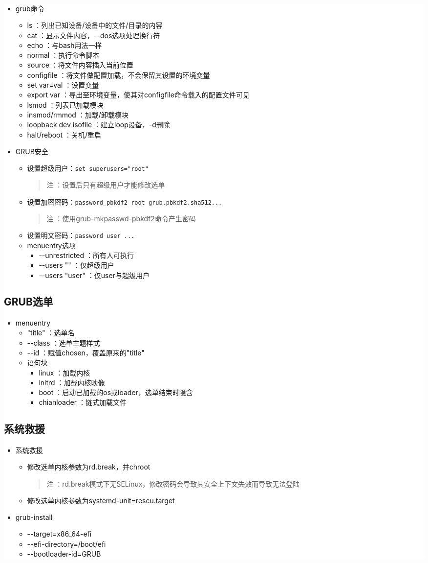 

* grub命令
    * ls                    ：列出已知设备/设备中的文件/目录的内容
    * cat                   ：显示文件内容，--dos选项处理换行符
    * echo                  ：与bash用法一样
    * normal                ：执行命令脚本
    * source                ：将文件内容插入当前位置
    * configfile            ：将文件做配置加载，不会保留其设置的环境变量
    * set var=val           ：设置变量
    * export var            ：导出至环境变量，使其对configfile命令载入的配置文件可见
    * lsmod                 ：列表已加载模块
    * insmod/rmmod          ：加载/卸载模块
    * loopback dev isofile  ：建立loop设备，-d删除
    * halt/reboot           ：关机/重启



* GRUB安全
    * 设置超级用户：`set superusers="root"`
        > 注 ：设置后只有超级用户才能修改选单
    * 设置加密密码：`password_pbkdf2 root grub.pbkdf2.sha512...`
        > 注 ：使用grub-mkpasswd-pbkdf2命令产生密码
    * 设置明文密码：`password user ...`
    * menuentry选项
        * --unrestricted    ：所有人可执行
        * --users ""        ：仅超级用户
        * --users "user"    ：仅user与超级用户


## GRUB选单

* menuentry
    * "title"    ：选单名
    * --class    ：选单主题样式
    * --id       ：赋值chosen，覆盖原来的"title"
    * 语句块
        * linux       ：加载内核
        * initrd      ：加载内核映像
        * boot        ：启动已加载的os或loader，选单结束时隐含
        * chianloader ：链式加载文件


## 系统救援

* 系统救援
    * 修改选单内核参数为rd.break，并chroot
        > 注 ：rd.break模式下无SELinux，修改密码会导致其安全上下文失效而导致无法登陆
    * 修改选单内核参数为systemd-unit=rescu.target



* grub-install
    * --target=x86_64-efi
    * --efi-directory=/boot/efi
    * --bootloader-id=GRUB
